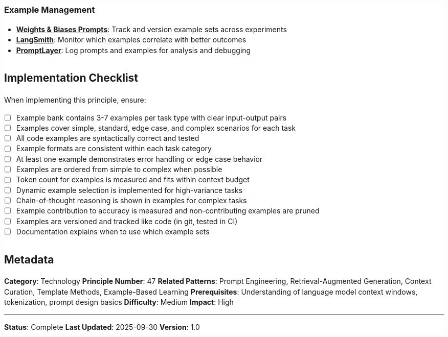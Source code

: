 ### Example Management
- **[Weights & Biases Prompts](https://docs.wandb.ai/guides/prompts)**: Track and version example sets across experiments
- **[LangSmith](https://www.langchain.com/langsmith)**: Monitor which examples correlate with better outcomes
- **[PromptLayer](https://promptlayer.com/)**: Log prompts and examples for analysis and debugging

## Implementation Checklist

When implementing this principle, ensure:

- [ ] Example bank contains 3-7 examples per task type with clear input-output pairs
- [ ] Examples cover simple, standard, edge case, and complex scenarios for each task
- [ ] All code examples are syntactically correct and tested
- [ ] Example formats are consistent within each task category
- [ ] At least one example demonstrates error handling or edge case behavior
- [ ] Examples are ordered from simple to complex when possible
- [ ] Token count for examples is measured and fits within context budget
- [ ] Dynamic example selection is implemented for high-variance tasks
- [ ] Chain-of-thought reasoning is shown in examples for complex tasks
- [ ] Example contribution to accuracy is measured and non-contributing examples are pruned
- [ ] Examples are versioned and tracked like code (in git, tested in CI)
- [ ] Documentation explains when to use which example sets

## Metadata

**Category**: Technology
**Principle Number**: 47
**Related Patterns**: Prompt Engineering, Retrieval-Augmented Generation, Context Curation, Template Methods, Example-Based Learning
**Prerequisites**: Understanding of language model context windows, tokenization, prompt design basics
**Difficulty**: Medium
**Impact**: High

---

**Status**: Complete
**Last Updated**: 2025-09-30
**Version**: 1.0

